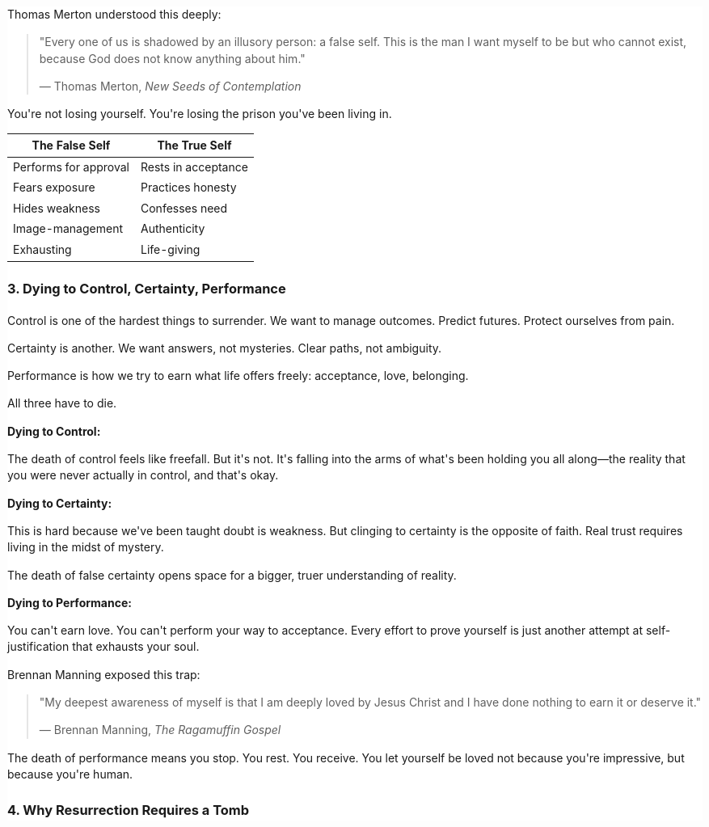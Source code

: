 Thomas Merton understood this deeply:

> "Every one of us is shadowed by an illusory person: a false self. This is the man I want myself to be but who cannot exist, because God does not know anything about him."
>
> — Thomas Merton, *New Seeds of Contemplation*

You're not losing yourself. You're losing the prison you've been living in.

| **The False Self** | **The True Self** |
|--------------------|-------------------|
| Performs for approval | Rests in acceptance |
| Fears exposure | Practices honesty |
| Hides weakness | Confesses need |
| Image-management | Authenticity |
| Exhausting | Life-giving |

### 3. Dying to Control, Certainty, Performance

Control is one of the hardest things to surrender. We want to manage outcomes. Predict futures. Protect ourselves from pain.

Certainty is another. We want answers, not mysteries. Clear paths, not ambiguity.

Performance is how we try to earn what life offers freely: acceptance, love, belonging.

All three have to die.

**Dying to Control:**

The death of control feels like freefall. But it's not. It's falling into the arms of what's been holding you all along—the reality that you were never actually in control, and that's okay.

**Dying to Certainty:**

This is hard because we've been taught doubt is weakness. But clinging to certainty is the opposite of faith. Real trust requires living in the midst of mystery.

The death of false certainty opens space for a bigger, truer understanding of reality.

**Dying to Performance:**

You can't earn love. You can't perform your way to acceptance. Every effort to prove yourself is just another attempt at self-justification that exhausts your soul.

Brennan Manning exposed this trap:

> "My deepest awareness of myself is that I am deeply loved by Jesus Christ and I have done nothing to earn it or deserve it."
>
> — Brennan Manning, *The Ragamuffin Gospel*

The death of performance means you stop. You rest. You receive. You let yourself be loved not because you're impressive, but because you're human.

### 4. Why Resurrection Requires a Tomb
